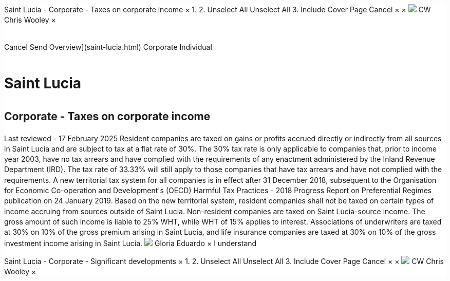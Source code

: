 Saint Lucia - Corporate - Taxes on corporate income
×
1.
2.
Unselect All
Unselect All
3.
Include Cover Page
Cancel
×
×
![](-/media/world-wide-tax-summaries/attachments/global---chris-wooley.ashx%3Frev=ac5e5f3223b34096b1afc2a6009c7320&revision=ac5e5f32-23b3-4096-b1af-c2a6009c7320&hash=859B7ADC84DC2CBEC9760E9E6EE7DE6D0A8BFCDF)
CW
Chris Wooley
×
######
Cancel
Send
Overview](saint-lucia.html)
Corporate
Individual
# Saint Lucia
## Corporate - Taxes on corporate income
Last reviewed - 17 February 2025
Resident companies are taxed on gains or profits accrued directly or indirectly from all sources in Saint Lucia and are subject to tax at a flat rate of 30%. The 30% tax rate is only applicable to companies that, prior to income year 2003, have no tax arrears and have complied with the requirements of any enactment administered by the Inland Revenue Department (IRD). The tax rate of 33.33% will still apply to those companies that have tax arrears and have not complied with the requirements.
A new territorial tax system for all companies is in effect after 31 December 2018, subsequent to the Organisation for Economic Co-operation and Development's (OECD) Harmful Tax Practices - 2018 Progress Report on Preferential Regimes publication on 24 January 2019.
Based on the new territorial system, resident companies shall not be taxed on certain types of income accruing from sources outside of Saint Lucia.
Non-resident companies are taxed on Saint Lucia-source income. The gross amount of such income is liable to 25% WHT, while WHT of 15% applies to interest.
Associations of underwriters are taxed at 30% on 10% of the gross premium arising in Saint Lucia, and life insurance companies are taxed at 30% on 10% of the gross investment income arising in Saint Lucia.
![](-/media/world-wide-tax-summaries/attachments/barbados---gloria-eduardo.ashx%3Frev=06c00b9babb74325914ddf02bc0c395a&revision=06c00b9b-abb7-4325-914d-df02bc0c395a&hash=DC4345C424581A87DDF42794BAFFDC055E615E13)
Gloria Eduardo
×
I understand

Saint Lucia - Corporate - Significant developments
×
1.
2.
Unselect All
Unselect All
3.
Include Cover Page
Cancel
×
×
![](../../-/media/world-wide-tax-summaries/attachments/global---chris-wooley.ashx%3Frev=ac5e5f3223b34096b1afc2a6009c7320&revision=ac5e5f32-23b3-4096-b1af-c2a6009c7320&hash=859B7ADC84DC2CBEC9760E9E6EE7DE6D0A8BFCDF)
CW
Chris Wooley
×